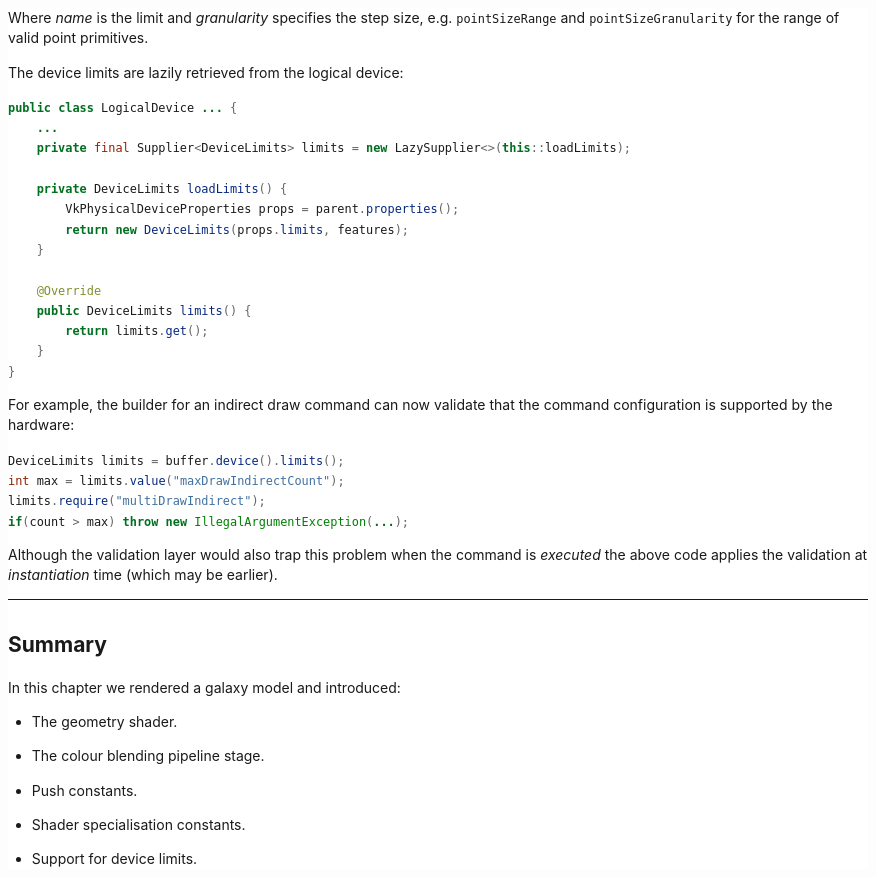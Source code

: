 Where _name_ is the limit and _granularity_ specifies the step size, e.g. `pointSizeRange` and `pointSizeGranularity` for the range of valid point primitives.

The device limits are lazily retrieved from the logical device:

```java
public class LogicalDevice ... {
    ...
    private final Supplier<DeviceLimits> limits = new LazySupplier<>(this::loadLimits);

    private DeviceLimits loadLimits() {
        VkPhysicalDeviceProperties props = parent.properties();
        return new DeviceLimits(props.limits, features);
    }

    @Override
    public DeviceLimits limits() {
        return limits.get();
    }
}
```

For example, the builder for an indirect draw command can now validate that the command configuration is supported by the hardware:

```java
DeviceLimits limits = buffer.device().limits();
int max = limits.value("maxDrawIndirectCount");
limits.require("multiDrawIndirect");
if(count > max) throw new IllegalArgumentException(...);
```

Although the validation layer would also trap this problem when the command is _executed_ the above code applies the validation at _instantiation_ time (which may be earlier).

---

## Summary

In this chapter we rendered a galaxy model and introduced:

* The geometry shader.

* The colour blending pipeline stage.

* Push constants.

* Shader specialisation constants.

* Support for device limits.
